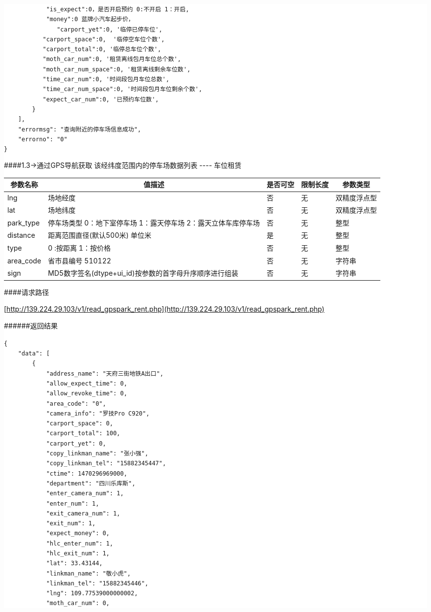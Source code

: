                 "is_expect":0，是否开启预约 0:不开启 1：开启,
                "money":0 蓝牌小汽车起步价，
                   "carport_yet":0, '临停已停车位',
               "carport_space":0,  '临停空车位个数',
               "carport_total":0, '临停总车位个数',
               "moth_car_num":0, '租赁离线包月车位总个数',
               "moth_car_num_space":0, '租赁离线剩余车位数',
               "time_car_num":0, '时间段包月车位总数',
               "time_car_num_space":0, '时间段包月车位剩余个数',
               "expect_car_num":0, '已预约车位数',
            }
        ],
        "errormsg": "查询附近的停车场信息成功",
        "errorno": "0"
    }


####1.3->通过GPS导航获取 该经纬度范围内的停车场数据列表 ---- 车位租赁

|参数名称|值描述|是否可空|限制长度|参数类型|
|--------|-----|----|--------|-------|
| lng| 场地经度 | 否| 无 |双精度浮点型|
| lat| 场地纬度 | 否| 无 |双精度浮点型|
| park_type| 停车场类型 0：地下室停车场 1：露天停车场 2：露天立体车库停车场 | 否| 无 |整型|
| distance| 距离范围直径(默认500米) 单位米 | 是| 无 |整型|
| type| 0 :按距离 1：按价格| 否| 无 |整型|
| area_code| 省市县编号 510122 | 否| 无 |字符串|
| sign| MD5数字签名(dtype+ui_id)按参数的首字母升序顺序进行组装| 否| 无 |字符串|

####请求路径

[http://139.224.29.103/v1/read_gpspark_rent.php](http://139.224.29.103/v1/read_gpspark_rent.php)

######返回结果

    {
        "data": [
            {
                "address_name": "天府三街地铁A出口",
                "allow_expect_time": 0,
                "allow_revoke_time": 0,
                "area_code": "0",
                "camera_info": "罗技Pro C920",
                "carport_space": 0,
                "carport_total": 100,
                "carport_yet": 0,
                "copy_linkman_name": "张小强",
                "copy_linkman_tel": "15882345447",
                "ctime": 1470296969000,
                "department": "四川乐库斯",
                "enter_camera_num": 1,
                "enter_num": 1,
                "exit_camera_num": 1,
                "exit_num": 1,
                "expect_money": 0,
                "hlc_enter_num": 1,
                "hlc_exit_num": 1,
                "lat": 33.43144,
                "linkman_name": "敬小虎",
                "linkman_tel": "15882345446",
                "lng": 109.77539000000002,
                "moth_car_num": 0,